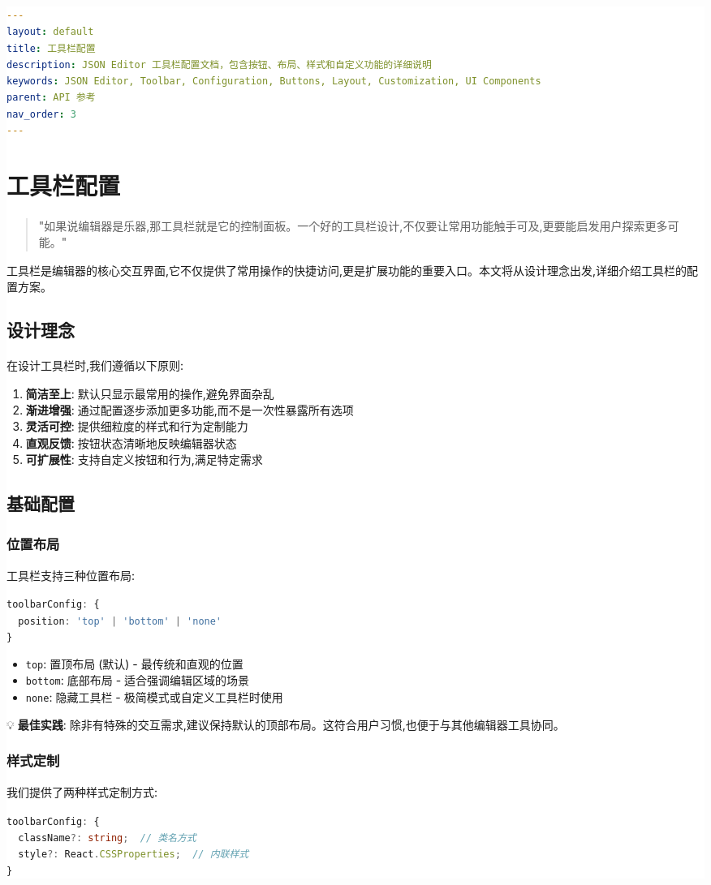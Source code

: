 ```yaml
---
layout: default
title: 工具栏配置
description: JSON Editor 工具栏配置文档，包含按钮、布局、样式和自定义功能的详细说明
keywords: JSON Editor, Toolbar, Configuration, Buttons, Layout, Customization, UI Components
parent: API 参考
nav_order: 3
---
```


# 工具栏配置

> "如果说编辑器是乐器,那工具栏就是它的控制面板。一个好的工具栏设计,不仅要让常用功能触手可及,更要能启发用户探索更多可能。" 

工具栏是编辑器的核心交互界面,它不仅提供了常用操作的快捷访问,更是扩展功能的重要入口。本文将从设计理念出发,详细介绍工具栏的配置方案。

## 设计理念

在设计工具栏时,我们遵循以下原则:

1. **简洁至上**: 默认只显示最常用的操作,避免界面杂乱
2. **渐进增强**: 通过配置逐步添加更多功能,而不是一次性暴露所有选项
3. **灵活可控**: 提供细粒度的样式和行为定制能力
4. **直观反馈**: 按钮状态清晰地反映编辑器状态
5. **可扩展性**: 支持自定义按钮和行为,满足特定需求

## 基础配置

### 位置布局

工具栏支持三种位置布局:

```typescript
toolbarConfig: {
  position: 'top' | 'bottom' | 'none'
}
```

- `top`: 置顶布局 (默认) - 最传统和直观的位置
- `bottom`: 底部布局 - 适合强调编辑区域的场景
- `none`: 隐藏工具栏 - 极简模式或自定义工具栏时使用

💡 **最佳实践**: 除非有特殊的交互需求,建议保持默认的顶部布局。这符合用户习惯,也便于与其他编辑器工具协同。

### 样式定制

我们提供了两种样式定制方式:

```typescript
toolbarConfig: {
  className?: string;  // 类名方式
  style?: React.CSSProperties;  // 内联样式
}
```
